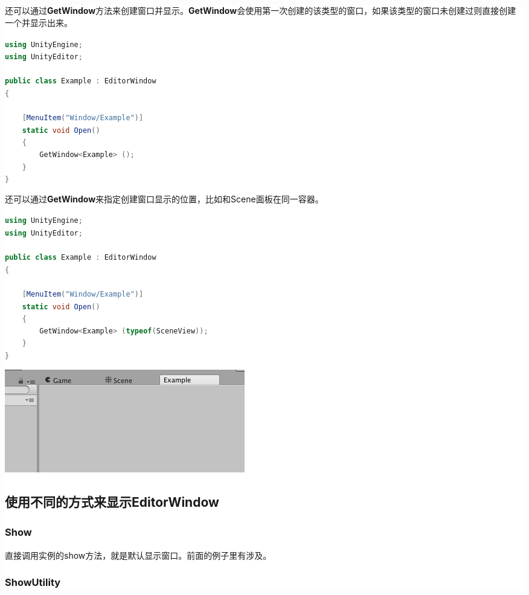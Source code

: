还可以通过**GetWindow**方法来创建窗口并显示。**GetWindow**会使用第一次创建的该类型的窗口，如果该类型的窗口未创建过则直接创建一个并显示出来。

```c#
using UnityEngine;
using UnityEditor;

public class Example : EditorWindow
{

	[MenuItem("Window/Example")]
	static void Open()
	{
		GetWindow<Example> ();	
	}
}
```

还可以通过**GetWindow**来指定创建窗口显示的位置，比如和Scene面板在同一容器。

```c#
using UnityEngine;
using UnityEditor;

public class Example : EditorWindow
{

	[MenuItem("Window/Example")]
	static void Open()
	{
		GetWindow<Example> (typeof(SceneView));	
	}
}
```

![](../images/getWindow.png)

## 使用不同的方式来显示EditorWindow

### Show

直接调用实例的show方法，就是默认显示窗口。前面的例子里有涉及。

### ShowUtility

